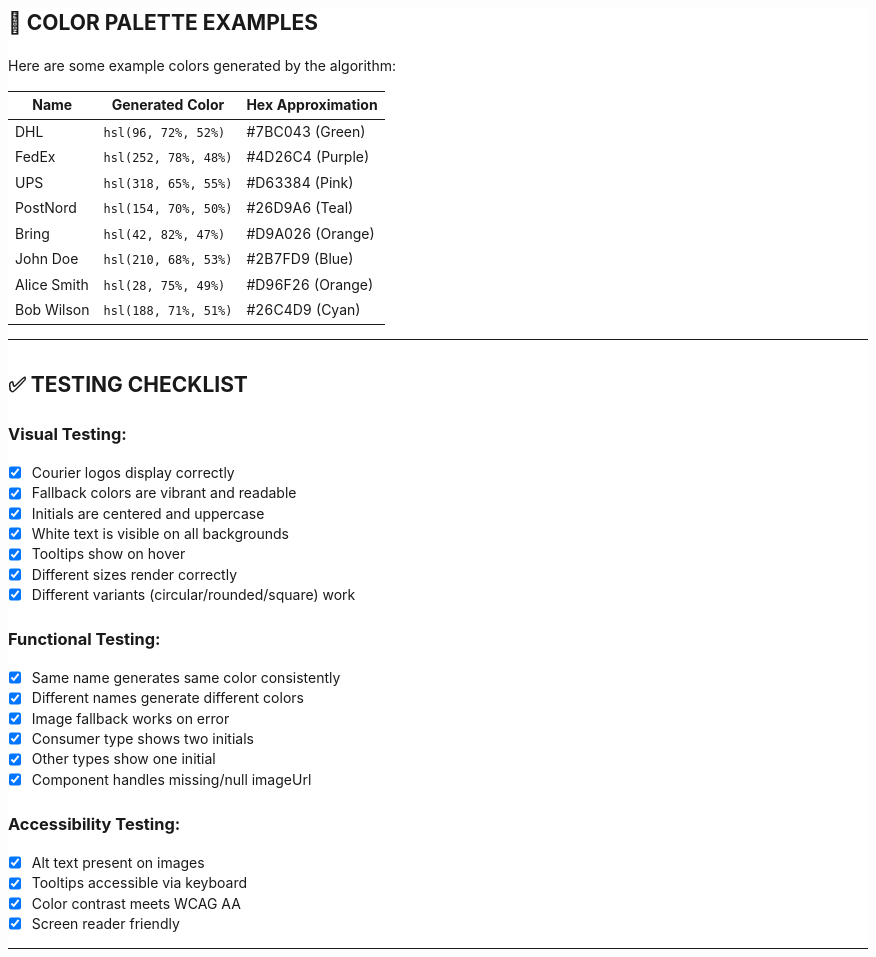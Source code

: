 
## 🎨 COLOR PALETTE EXAMPLES

Here are some example colors generated by the algorithm:

| Name | Generated Color | Hex Approximation |
|------|----------------|-------------------|
| DHL | `hsl(96, 72%, 52%)` | #7BC043 (Green) |
| FedEx | `hsl(252, 78%, 48%)` | #4D26C4 (Purple) |
| UPS | `hsl(318, 65%, 55%)` | #D63384 (Pink) |
| PostNord | `hsl(154, 70%, 50%)` | #26D9A6 (Teal) |
| Bring | `hsl(42, 82%, 47%)` | #D9A026 (Orange) |
| John Doe | `hsl(210, 68%, 53%)` | #2B7FD9 (Blue) |
| Alice Smith | `hsl(28, 75%, 49%)` | #D96F26 (Orange) |
| Bob Wilson | `hsl(188, 71%, 51%)` | #26C4D9 (Cyan) |

---

## ✅ TESTING CHECKLIST

### **Visual Testing:**
- [x] Courier logos display correctly
- [x] Fallback colors are vibrant and readable
- [x] Initials are centered and uppercase
- [x] White text is visible on all backgrounds
- [x] Tooltips show on hover
- [x] Different sizes render correctly
- [x] Different variants (circular/rounded/square) work

### **Functional Testing:**
- [x] Same name generates same color consistently
- [x] Different names generate different colors
- [x] Image fallback works on error
- [x] Consumer type shows two initials
- [x] Other types show one initial
- [x] Component handles missing/null imageUrl

### **Accessibility Testing:**
- [x] Alt text present on images
- [x] Tooltips accessible via keyboard
- [x] Color contrast meets WCAG AA
- [x] Screen reader friendly

---
